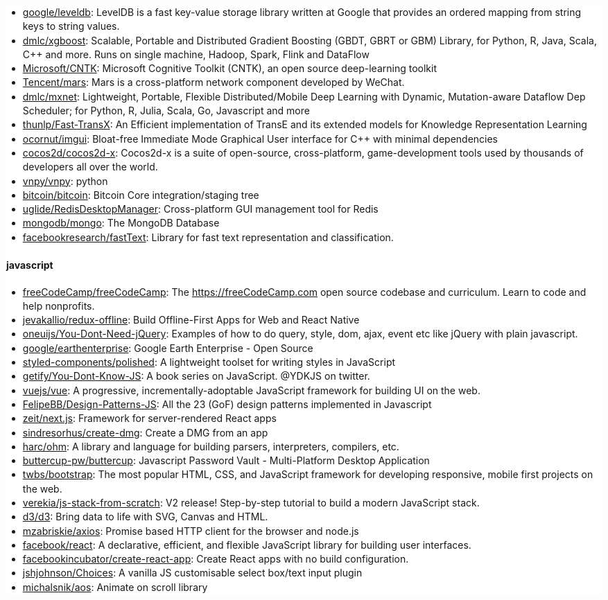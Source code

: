 * [google/leveldb](https://github.com/google/leveldb): LevelDB is a fast key-value storage library written at Google that provides an ordered mapping from string keys to string values.
* [dmlc/xgboost](https://github.com/dmlc/xgboost): Scalable, Portable and Distributed Gradient Boosting (GBDT, GBRT or GBM) Library, for Python, R, Java, Scala, C++ and more. Runs on single machine, Hadoop, Spark, Flink and DataFlow
* [Microsoft/CNTK](https://github.com/Microsoft/CNTK): Microsoft Cognitive Toolkit (CNTK), an open source deep-learning toolkit
* [Tencent/mars](https://github.com/Tencent/mars): Mars is a cross-platform network component developed by WeChat.
* [dmlc/mxnet](https://github.com/dmlc/mxnet): Lightweight, Portable, Flexible Distributed/Mobile Deep Learning with Dynamic, Mutation-aware Dataflow Dep Scheduler; for Python, R, Julia, Scala, Go, Javascript and more
* [thunlp/Fast-TransX](https://github.com/thunlp/Fast-TransX): An Efficient implementation of TransE and its extended models for Knowledge Representation Learning
* [ocornut/imgui](https://github.com/ocornut/imgui): Bloat-free Immediate Mode Graphical User interface for C++ with minimal dependencies
* [cocos2d/cocos2d-x](https://github.com/cocos2d/cocos2d-x): Cocos2d-x is a suite of open-source, cross-platform, game-development tools used by thousands of developers all over the world.
* [vnpy/vnpy](https://github.com/vnpy/vnpy): python
* [bitcoin/bitcoin](https://github.com/bitcoin/bitcoin): Bitcoin Core integration/staging tree
* [uglide/RedisDesktopManager](https://github.com/uglide/RedisDesktopManager):  Cross-platform GUI management tool for Redis
* [mongodb/mongo](https://github.com/mongodb/mongo): The MongoDB Database
* [facebookresearch/fastText](https://github.com/facebookresearch/fastText): Library for fast text representation and classification.

#### javascript
* [freeCodeCamp/freeCodeCamp](https://github.com/freeCodeCamp/freeCodeCamp): The https://freeCodeCamp.com open source codebase and curriculum. Learn to code and help nonprofits.
* [jevakallio/redux-offline](https://github.com/jevakallio/redux-offline): Build Offline-First Apps for Web and React Native
* [oneuijs/You-Dont-Need-jQuery](https://github.com/oneuijs/You-Dont-Need-jQuery): Examples of how to do query, style, dom, ajax, event etc like jQuery with plain javascript.
* [google/earthenterprise](https://github.com/google/earthenterprise): Google Earth Enterprise - Open Source
* [styled-components/polished](https://github.com/styled-components/polished): A lightweight toolset for writing styles in JavaScript 
* [getify/You-Dont-Know-JS](https://github.com/getify/You-Dont-Know-JS): A book series on JavaScript. @YDKJS on twitter.
* [vuejs/vue](https://github.com/vuejs/vue): A progressive, incrementally-adoptable JavaScript framework for building UI on the web.
* [FelipeBB/Design-Patterns-JS](https://github.com/FelipeBB/Design-Patterns-JS): All the 23 (GoF) design patterns implemented in Javascript
* [zeit/next.js](https://github.com/zeit/next.js): Framework for server-rendered React apps
* [sindresorhus/create-dmg](https://github.com/sindresorhus/create-dmg): Create a DMG from an app
* [harc/ohm](https://github.com/harc/ohm): A library and language for building parsers, interpreters, compilers, etc.
* [buttercup-pw/buttercup](https://github.com/buttercup-pw/buttercup):  Javascript Password Vault - Multi-Platform Desktop Application
* [twbs/bootstrap](https://github.com/twbs/bootstrap): The most popular HTML, CSS, and JavaScript framework for developing responsive, mobile first projects on the web.
* [verekia/js-stack-from-scratch](https://github.com/verekia/js-stack-from-scratch):  V2 release!   Step-by-step tutorial to build a modern JavaScript stack.
* [d3/d3](https://github.com/d3/d3): Bring data to life with SVG, Canvas and HTML. 
* [mzabriskie/axios](https://github.com/mzabriskie/axios): Promise based HTTP client for the browser and node.js
* [facebook/react](https://github.com/facebook/react): A declarative, efficient, and flexible JavaScript library for building user interfaces.
* [facebookincubator/create-react-app](https://github.com/facebookincubator/create-react-app): Create React apps with no build configuration.
* [jshjohnson/Choices](https://github.com/jshjohnson/Choices): A vanilla JS customisable select box/text input plugin 
* [michalsnik/aos](https://github.com/michalsnik/aos): Animate on scroll library